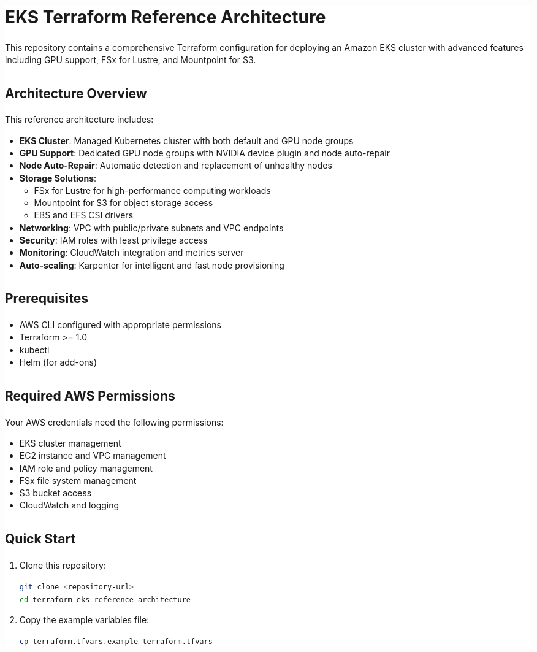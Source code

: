 # EKS Terraform Reference Architecture

This repository contains a comprehensive Terraform configuration for deploying an Amazon EKS cluster with advanced features including GPU support, FSx for Lustre, and Mountpoint for S3.

## Architecture Overview

This reference architecture includes:

- **EKS Cluster**: Managed Kubernetes cluster with both default and GPU node groups
- **GPU Support**: Dedicated GPU node groups with NVIDIA device plugin and node auto-repair
- **Node Auto-Repair**: Automatic detection and replacement of unhealthy nodes
- **Storage Solutions**:
  - FSx for Lustre for high-performance computing workloads
  - Mountpoint for S3 for object storage access
  - EBS and EFS CSI drivers
- **Networking**: VPC with public/private subnets and VPC endpoints
- **Security**: IAM roles with least privilege access
- **Monitoring**: CloudWatch integration and metrics server
- **Auto-scaling**: Karpenter for intelligent and fast node provisioning

## Prerequisites

- AWS CLI configured with appropriate permissions
- Terraform >= 1.0
- kubectl
- Helm (for add-ons)

## Required AWS Permissions

Your AWS credentials need the following permissions:
- EKS cluster management
- EC2 instance and VPC management
- IAM role and policy management
- FSx file system management
- S3 bucket access
- CloudWatch and logging

## Quick Start

1. Clone this repository:
   ```bash
   git clone <repository-url>
   cd terraform-eks-reference-architecture
   ```

2. Copy the example variables file:
   ```bash
   cp terraform.tfvars.example terraform.tfvars
   ```
